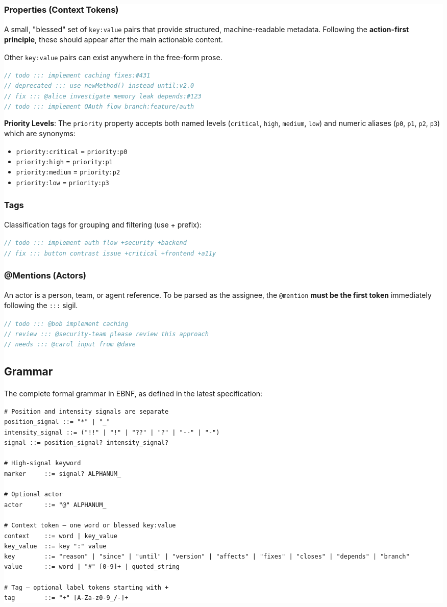 ### Properties (Context Tokens)

A small, "blessed" set of `key:value` pairs that provide structured, machine-readable metadata. Following the **action-first principle**, these should appear after the main actionable content.

Other `key:value` pairs can exist anywhere in the free-form prose.

```javascript
// todo ::: implement caching fixes:#431
// deprecated ::: use newMethod() instead until:v2.0
// fix ::: @alice investigate memory leak depends:#123
// todo ::: implement OAuth flow branch:feature/auth
```

**Priority Levels**: The `priority` property accepts both named levels (`critical`, `high`, `medium`, `low`) and numeric aliases (`p0`, `p1`, `p2`, `p3`) which are synonyms:

- `priority:critical` = `priority:p0`
- `priority:high` = `priority:p1`  
- `priority:medium` = `priority:p2`
- `priority:low` = `priority:p3`

### Tags

Classification tags for grouping and filtering (use + prefix):

```javascript
// todo ::: implement auth flow +security +backend
// fix ::: button contrast issue +critical +frontend +a11y
```

### @Mentions (Actors)

An actor is a person, team, or agent reference. To be parsed as the assignee, the `@mention` **must be the first token** immediately following the `:::` sigil.

```javascript
// todo ::: @bob implement caching
// review ::: @security-team please review this approach
// needs ::: @carol input from @dave
```

## Grammar

The complete formal grammar in EBNF, as defined in the latest specification:

```ebnf
# Position and intensity signals are separate
position_signal ::= "*" | "_"
intensity_signal ::= ("!!" | "!" | "??" | "?" | "--" | "-")
signal ::= position_signal? intensity_signal?

# High-signal keyword
marker     ::= signal? ALPHANUM_

# Optional actor
actor      ::= "@" ALPHANUM_

# Context token – one word or blessed key:value
context    ::= word | key_value
key_value  ::= key ":" value
key        ::= "reason" | "since" | "until" | "version" | "affects" | "fixes" | "closes" | "depends" | "branch"
value      ::= word | "#" [0-9]+ | quoted_string

# Tag – optional label tokens starting with +
tag        ::= "+" [A-Za-z0-9_/-]+

```